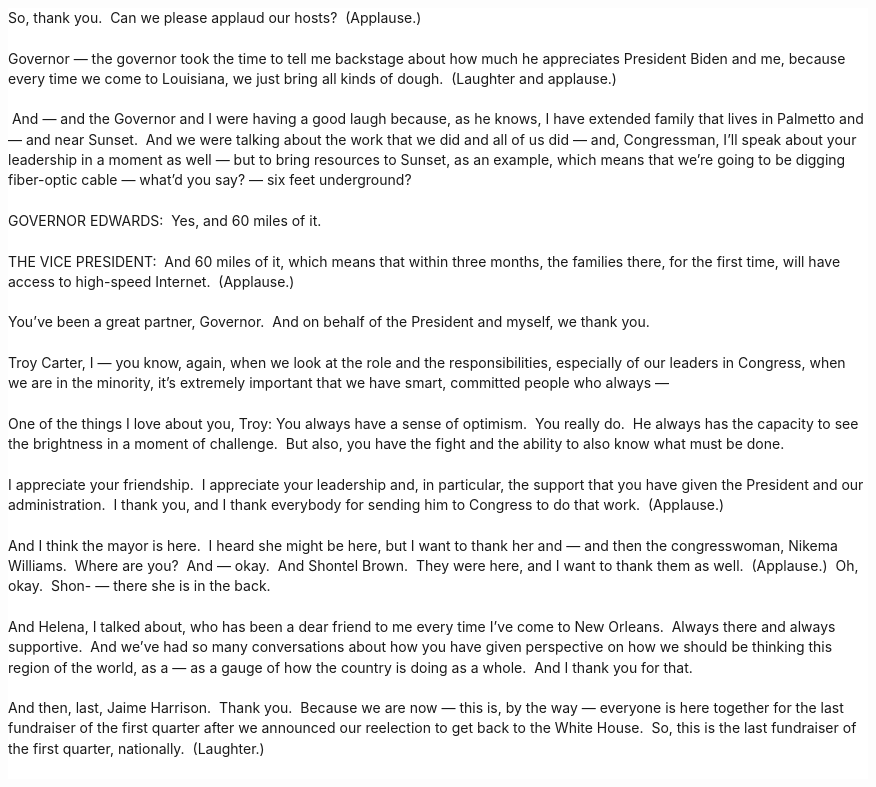 So, thank you.  Can we please applaud our hosts?  (Applause.)  
   
Governor — the governor took the time to tell me backstage about how
much he appreciates President Biden and me, because every time we come
to Louisiana, we just bring all kinds of dough.  (Laughter and
applause.)   
   
 And — and the Governor and I were having a good laugh because, as he
knows, I have extended family that lives in Palmetto and — and near
Sunset.  And we were talking about the work that we did and all of us
did — and, Congressman, I’ll speak about your leadership in a moment as
well — but to bring resources to Sunset, as an example, which means that
we’re going to be digging fiber-optic cable — what’d you say? — six feet
underground?  
   
GOVERNOR EDWARDS:  Yes, and 60 miles of it.  
   
THE VICE PRESIDENT:  And 60 miles of it, which means that within three
months, the families there, for the first time, will have access to
high-speed Internet.  (Applause.)   
   
You’ve been a great partner, Governor.  And on behalf of the President
and myself, we thank you.  
   
Troy Carter, I — you know, again, when we look at the role and the
responsibilities, especially of our leaders in Congress, when we are in
the minority, it’s extremely important that we have smart, committed
people who always —  
   
One of the things I love about you, Troy: You always have a sense of
optimism.  You really do.  He always has the capacity to see the
brightness in a moment of challenge.  But also, you have the fight and
the ability to also know what must be done.   
   
I appreciate your friendship.  I appreciate your leadership and, in
particular, the support that you have given the President and our
administration.  I thank you, and I thank everybody for sending him to
Congress to do that work.  (Applause.)  
   
And I think the mayor is here.  I heard she might be here, but I want to
thank her and — and then the congresswoman, Nikema Williams.  Where are
you?  And — okay.  And Shontel Brown.  They were here, and I want to
thank them as well.  (Applause.)  Oh, okay.  Shon- — there she is in the
back.   
   
And Helena, I talked about, who has been a dear friend to me every time
I’ve come to New Orleans.  Always there and always supportive.  And
we’ve had so many conversations about how you have given perspective on
how we should be thinking this region of the world, as a — as a gauge of
how the country is doing as a whole.  And I thank you for that.   
   
And then, last, Jaime Harrison.  Thank you.  Because we are now — this
is, by the way — everyone is here together for the last fundraiser of
the first quarter after we announced our reelection to get back to the
White House.  So, this is the last fundraiser of the first quarter,
nationally.  (Laughter.)  
   